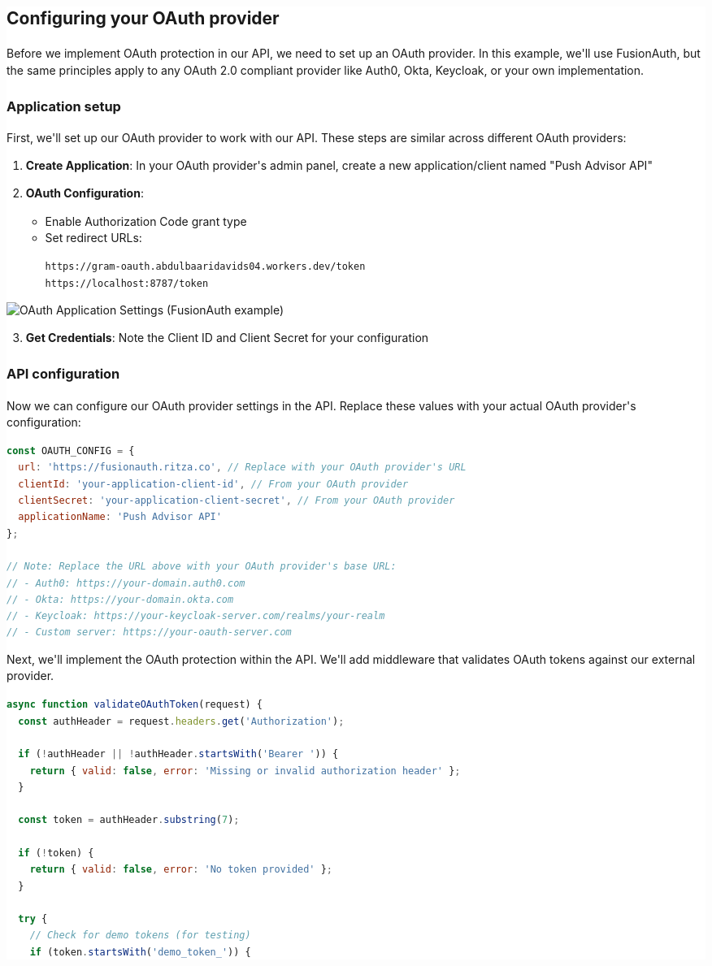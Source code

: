 ## Configuring your OAuth provider

Before we implement OAuth protection in our API, we need to set up an OAuth provider. In this example, we'll use FusionAuth, but the same principles apply to any OAuth 2.0 compliant provider like Auth0, Okta, Keycloak, or your own implementation.

### Application setup

First, we'll set up our OAuth provider to work with our API. These steps are similar across different OAuth providers:

1. **Create Application**: In your OAuth provider's admin panel, create a new application/client named "Push Advisor API"

2. **OAuth Configuration**: 
   - Enable Authorization Code grant type
   - Set redirect URLs:
     ```
     https://gram-oauth.abdulbaaridavids04.workers.dev/token
     https://localhost:8787/token
     ```

![OAuth Application Settings (FusionAuth example)](/assets/docs/gram/img/guides/oauth-external-server/fusionauth-app-settings.png)

3. **Get Credentials**: Note the Client ID and Client Secret for your configuration

### API configuration

Now we can configure our OAuth provider settings in the API. Replace these values with your actual OAuth provider's configuration:

```javascript
const OAUTH_CONFIG = {
  url: 'https://fusionauth.ritza.co', // Replace with your OAuth provider's URL
  clientId: 'your-application-client-id', // From your OAuth provider
  clientSecret: 'your-application-client-secret', // From your OAuth provider
  applicationName: 'Push Advisor API'
};

// Note: Replace the URL above with your OAuth provider's base URL:
// - Auth0: https://your-domain.auth0.com
// - Okta: https://your-domain.okta.com
// - Keycloak: https://your-keycloak-server.com/realms/your-realm
// - Custom server: https://your-oauth-server.com
```

Next, we'll implement the OAuth protection within the API. We'll add middleware that validates OAuth tokens against our external provider.

```javascript
async function validateOAuthToken(request) {
  const authHeader = request.headers.get('Authorization');
  
  if (!authHeader || !authHeader.startsWith('Bearer ')) {
    return { valid: false, error: 'Missing or invalid authorization header' };
  }

  const token = authHeader.substring(7);
  
  if (!token) {
    return { valid: false, error: 'No token provided' };
  }

  try {
    // Check for demo tokens (for testing)
    if (token.startsWith('demo_token_')) {
```